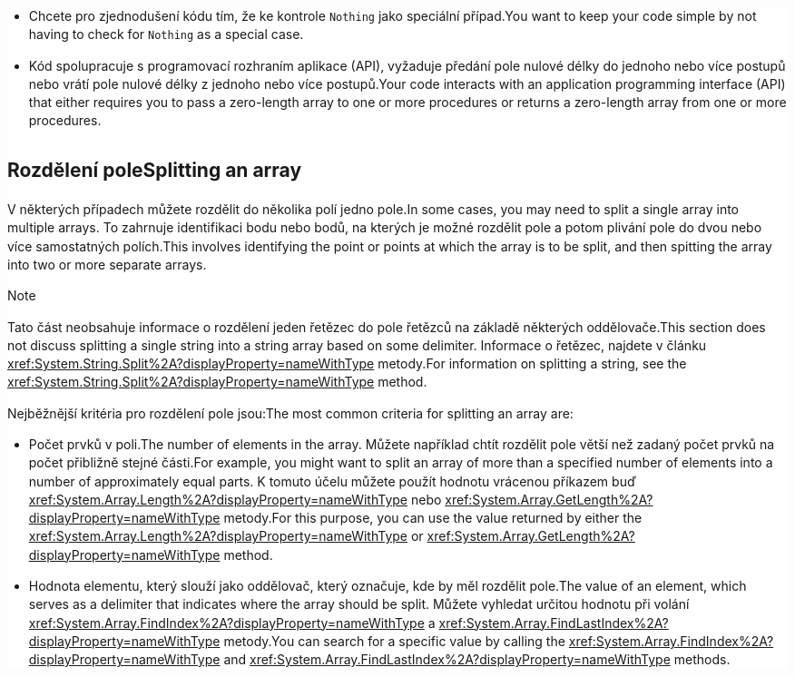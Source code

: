 -   <span data-ttu-id="de3b4-282">Chcete pro zjednodušení kódu tím, že ke kontrole `Nothing` jako speciální případ.</span><span class="sxs-lookup"><span data-stu-id="de3b4-282">You want to keep your code simple by not having to check for `Nothing` as a special case.</span></span>  
  
-   <span data-ttu-id="de3b4-283">Kód spolupracuje s programovací rozhraním aplikace (API), vyžaduje předání pole nulové délky do jednoho nebo více postupů nebo vrátí pole nulové délky z jednoho nebo více postupů.</span><span class="sxs-lookup"><span data-stu-id="de3b4-283">Your code interacts with an application programming interface (API) that either requires you to pass a zero-length array to one or more procedures or returns a zero-length array from one or more procedures.</span></span>

## <a name="splitting-an-array"></a><span data-ttu-id="de3b4-284">Rozdělení pole</span><span class="sxs-lookup"><span data-stu-id="de3b4-284">Splitting an array</span></span>

<span data-ttu-id="de3b4-285">V některých případech můžete rozdělit do několika polí jedno pole.</span><span class="sxs-lookup"><span data-stu-id="de3b4-285">In some cases, you may need to split a single array into multiple arrays.</span></span> <span data-ttu-id="de3b4-286">To zahrnuje identifikaci bodu nebo bodů, na kterých je možné rozdělit pole a potom plivání pole do dvou nebo více samostatných polích.</span><span class="sxs-lookup"><span data-stu-id="de3b4-286">This involves identifying the point or points at which the array is to be split, and then spitting the array into two or more separate arrays.</span></span> 

> [!NOTE] 
> <span data-ttu-id="de3b4-287">Tato část neobsahuje informace o rozdělení jeden řetězec do pole řetězců na základě některých oddělovače.</span><span class="sxs-lookup"><span data-stu-id="de3b4-287">This section does not discuss splitting a single string into a string array based on some delimiter.</span></span> <span data-ttu-id="de3b4-288">Informace o řetězec, najdete v článku <xref:System.String.Split%2A?displayProperty=nameWithType> metody.</span><span class="sxs-lookup"><span data-stu-id="de3b4-288">For information on splitting a string, see the <xref:System.String.Split%2A?displayProperty=nameWithType> method.</span></span>

<span data-ttu-id="de3b4-289">Nejběžnější kritéria pro rozdělení pole jsou:</span><span class="sxs-lookup"><span data-stu-id="de3b4-289">The most common criteria for splitting an array are:</span></span>

- <span data-ttu-id="de3b4-290">Počet prvků v poli.</span><span class="sxs-lookup"><span data-stu-id="de3b4-290">The number of elements in the array.</span></span> <span data-ttu-id="de3b4-291">Můžete například chtít rozdělit pole větší než zadaný počet prvků na počet přibližně stejné části.</span><span class="sxs-lookup"><span data-stu-id="de3b4-291">For example, you might want to split an array of more than a specified number of elements into a number of approximately equal parts.</span></span> <span data-ttu-id="de3b4-292">K tomuto účelu můžete použít hodnotu vrácenou příkazem buď <xref:System.Array.Length%2A?displayProperty=nameWithType> nebo <xref:System.Array.GetLength%2A?displayProperty=nameWithType> metody.</span><span class="sxs-lookup"><span data-stu-id="de3b4-292">For this purpose, you can use the value returned by either the <xref:System.Array.Length%2A?displayProperty=nameWithType> or <xref:System.Array.GetLength%2A?displayProperty=nameWithType> method.</span></span>

- <span data-ttu-id="de3b4-293">Hodnota elementu, který slouží jako oddělovač, který označuje, kde by měl rozdělit pole.</span><span class="sxs-lookup"><span data-stu-id="de3b4-293">The value of an element, which serves as a delimiter that indicates where the array should be split.</span></span> <span data-ttu-id="de3b4-294">Můžete vyhledat určitou hodnotu při volání <xref:System.Array.FindIndex%2A?displayProperty=nameWithType> a <xref:System.Array.FindLastIndex%2A?displayProperty=nameWithType> metody.</span><span class="sxs-lookup"><span data-stu-id="de3b4-294">You can search for a specific value by calling the <xref:System.Array.FindIndex%2A?displayProperty=nameWithType> and <xref:System.Array.FindLastIndex%2A?displayProperty=nameWithType> methods.</span></span>
 